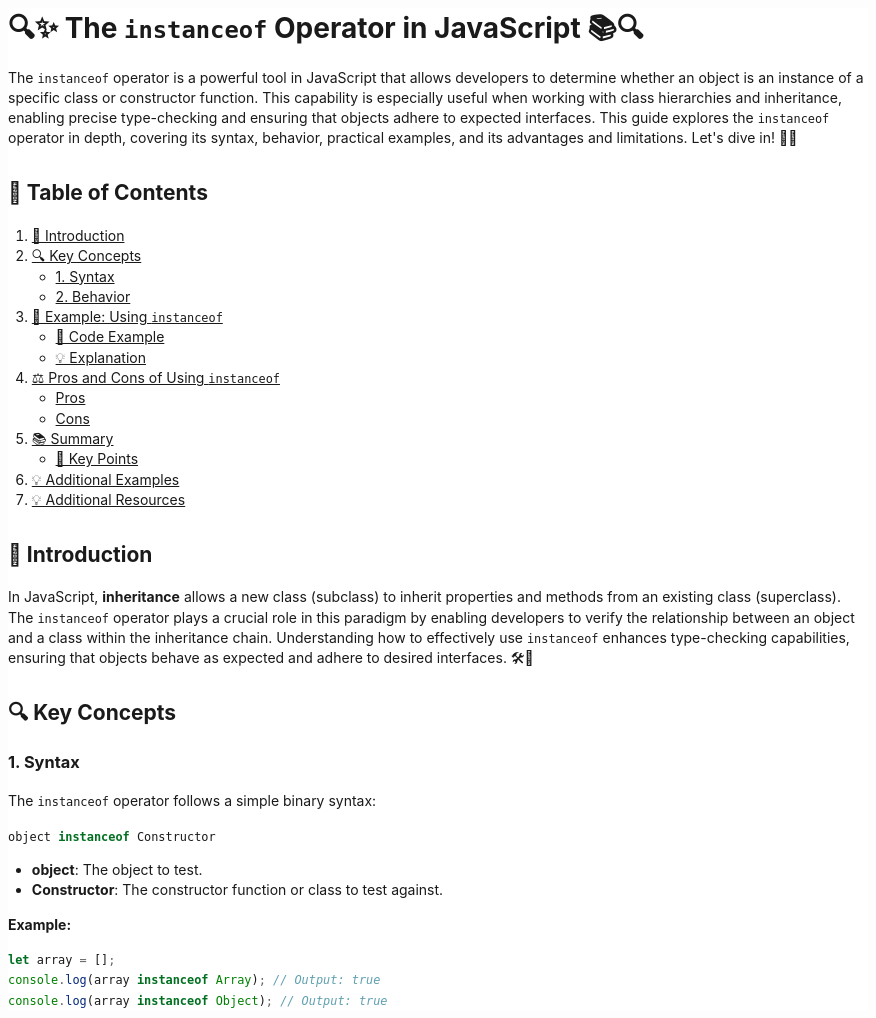 # 🔍✨ **The `instanceof` Operator in JavaScript** 📚🔍

The `instanceof` operator is a powerful tool in JavaScript that allows developers to determine whether an object is an instance of a specific class or constructor function. This capability is especially useful when working with class hierarchies and inheritance, enabling precise type-checking and ensuring that objects adhere to expected interfaces. This guide explores the `instanceof` operator in depth, covering its syntax, behavior, practical examples, and its advantages and limitations. Let's dive in! 🚀😊

## 📌 **Table of Contents**
1. [🌟 Introduction](#-introduction)
2. [🔍 Key Concepts](#-key-concepts)
   - [1. Syntax](#1-syntax)
   - [2. Behavior](#2-behavior)
3. [🔧 Example: Using `instanceof`](#-example-using-instanceof)
   - [📂 Code Example](#code-example)
   - [💡 Explanation](#explanation)
4. [⚖️ Pros and Cons of Using `instanceof`](#-pros-and-cons-of-using-instanceof)
   - [Pros](#pros)
   - [Cons](#cons)
5. [📚 Summary](#-summary)
   - [🔑 Key Points](#-key-points)
6. [💡 Additional Examples](#-additional-examples)
7. [💡 Additional Resources](#-additional-resources)

## 🌟 Introduction

In JavaScript, **inheritance** allows a new class (subclass) to inherit properties and methods from an existing class (superclass). The `instanceof` operator plays a crucial role in this paradigm by enabling developers to verify the relationship between an object and a class within the inheritance chain. Understanding how to effectively use `instanceof` enhances type-checking capabilities, ensuring that objects behave as expected and adhere to desired interfaces. 🛠️🔄

## 🔍 Key Concepts

### 1. **Syntax**

The `instanceof` operator follows a simple binary syntax:

```javascript
object instanceof Constructor
```

- **object**: The object to test.
- **Constructor**: The constructor function or class to test against.

**Example:**

```javascript
let array = [];
console.log(array instanceof Array); // Output: true
console.log(array instanceof Object); // Output: true
```
